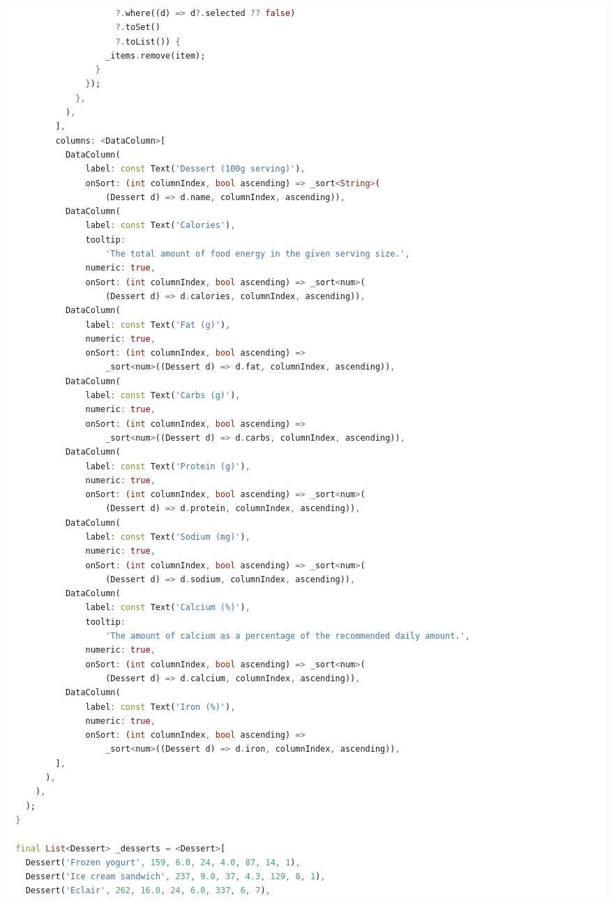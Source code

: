 ``` dart
                      ?.where((d) => d?.selected ?? false)
                      ?.toSet()
                      ?.toList()) {
                    _items.remove(item);
                  }
                });
              },
            ),
          ],
          columns: <DataColumn>[
            DataColumn(
                label: const Text('Dessert (100g serving)'),
                onSort: (int columnIndex, bool ascending) => _sort<String>(
                    (Dessert d) => d.name, columnIndex, ascending)),
            DataColumn(
                label: const Text('Calories'),
                tooltip:
                    'The total amount of food energy in the given serving size.',
                numeric: true,
                onSort: (int columnIndex, bool ascending) => _sort<num>(
                    (Dessert d) => d.calories, columnIndex, ascending)),
            DataColumn(
                label: const Text('Fat (g)'),
                numeric: true,
                onSort: (int columnIndex, bool ascending) =>
                    _sort<num>((Dessert d) => d.fat, columnIndex, ascending)),
            DataColumn(
                label: const Text('Carbs (g)'),
                numeric: true,
                onSort: (int columnIndex, bool ascending) =>
                    _sort<num>((Dessert d) => d.carbs, columnIndex, ascending)),
            DataColumn(
                label: const Text('Protein (g)'),
                numeric: true,
                onSort: (int columnIndex, bool ascending) => _sort<num>(
                    (Dessert d) => d.protein, columnIndex, ascending)),
            DataColumn(
                label: const Text('Sodium (mg)'),
                numeric: true,
                onSort: (int columnIndex, bool ascending) => _sort<num>(
                    (Dessert d) => d.sodium, columnIndex, ascending)),
            DataColumn(
                label: const Text('Calcium (%)'),
                tooltip:
                    'The amount of calcium as a percentage of the recommended daily amount.',
                numeric: true,
                onSort: (int columnIndex, bool ascending) => _sort<num>(
                    (Dessert d) => d.calcium, columnIndex, ascending)),
            DataColumn(
                label: const Text('Iron (%)'),
                numeric: true,
                onSort: (int columnIndex, bool ascending) =>
                    _sort<num>((Dessert d) => d.iron, columnIndex, ascending)),
          ],
        ),
      ),
    );
  }

  final List<Dessert> _desserts = <Dessert>[
    Dessert('Frozen yogurt', 159, 6.0, 24, 4.0, 87, 14, 1),
    Dessert('Ice cream sandwich', 237, 9.0, 37, 4.3, 129, 8, 1),
    Dessert('Eclair', 262, 16.0, 24, 6.0, 337, 6, 7),
```